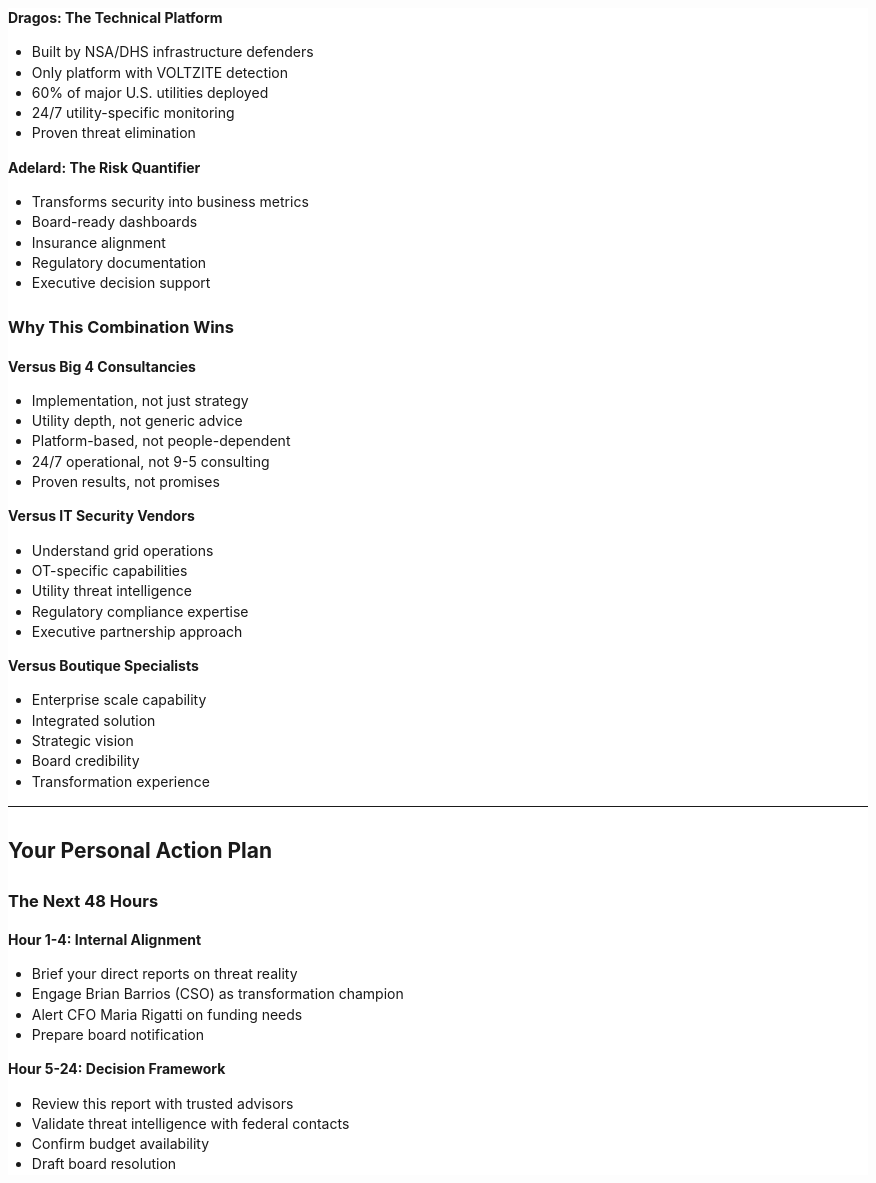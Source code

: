 **Dragos: The Technical Platform**
- Built by NSA/DHS infrastructure defenders
- Only platform with VOLTZITE detection
- 60% of major U.S. utilities deployed
- 24/7 utility-specific monitoring
- Proven threat elimination

**Adelard: The Risk Quantifier**
- Transforms security into business metrics
- Board-ready dashboards
- Insurance alignment
- Regulatory documentation
- Executive decision support

### Why This Combination Wins

**Versus Big 4 Consultancies**
- Implementation, not just strategy
- Utility depth, not generic advice
- Platform-based, not people-dependent
- 24/7 operational, not 9-5 consulting
- Proven results, not promises

**Versus IT Security Vendors**
- Understand grid operations
- OT-specific capabilities
- Utility threat intelligence
- Regulatory compliance expertise
- Executive partnership approach

**Versus Boutique Specialists**
- Enterprise scale capability
- Integrated solution
- Strategic vision
- Board credibility
- Transformation experience

---

## Your Personal Action Plan

### The Next 48 Hours

**Hour 1-4: Internal Alignment**
- Brief your direct reports on threat reality
- Engage Brian Barrios (CSO) as transformation champion
- Alert CFO Maria Rigatti on funding needs
- Prepare board notification

**Hour 5-24: Decision Framework**
- Review this report with trusted advisors
- Validate threat intelligence with federal contacts
- Confirm budget availability
- Draft board resolution

